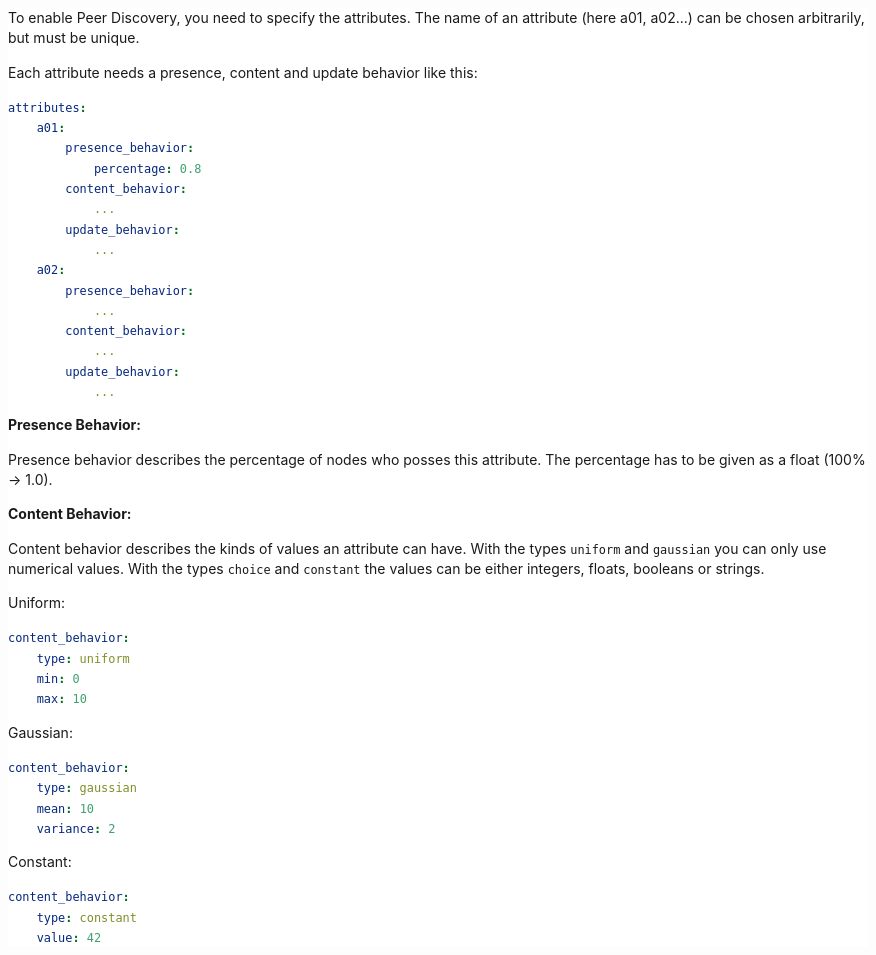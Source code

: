 To enable Peer Discovery, you need to specify the attributes.
The name of an attribute (here a01, a02...) can be chosen arbitrarily, but must be unique.

Each attribute needs a presence, content and update behavior like this:

```yaml
attributes:
    a01:
        presence_behavior:
            percentage: 0.8
        content_behavior:
            ...
        update_behavior:
            ...
    a02:
        presence_behavior:
            ...
        content_behavior:
            ...
        update_behavior:
            ...
```

**Presence Behavior:**

Presence behavior describes the percentage of nodes who posses this attribute.
The percentage has to be given as a float (100% -> 1.0).

**Content Behavior:**

Content behavior describes the kinds of values an attribute can have.
With the types `uniform` and `gaussian` you can only use numerical values.
With the types `choice` and `constant` the values can be either integers, floats, booleans or strings.

Uniform:

```yaml
content_behavior:
    type: uniform
    min: 0
    max: 10
```

Gaussian:

```yaml
content_behavior:
    type: gaussian
    mean: 10
    variance: 2
```

Constant:

```yaml
content_behavior:
    type: constant
    value: 42
```

